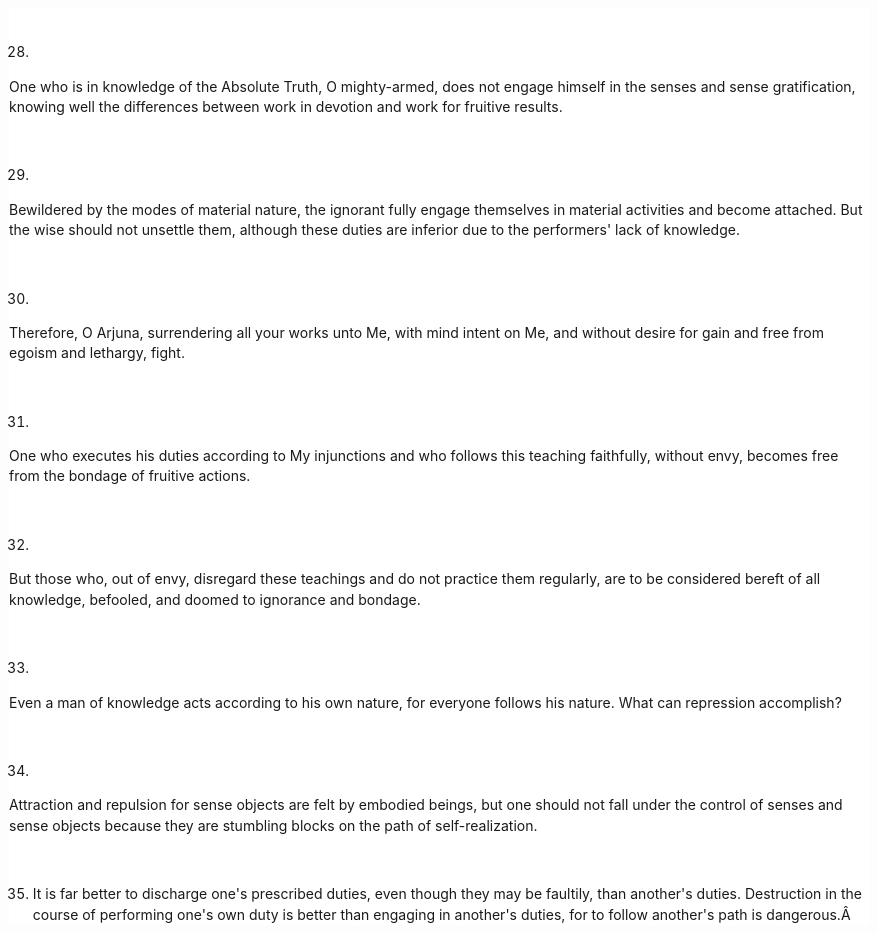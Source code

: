 
 


28)
One who is in knowledge of the Absolute Truth, O mighty-armed, does not engage
himself in the senses and sense gratification, knowing well the differences
between work in devotion and work for fruitive results. 


 


29)
Bewildered by the modes of material nature, the ignorant fully engage
themselves in material activities and become attached. But the wise should not
unsettle them, although these duties are inferior due to the performers' lack
of knowledge. 


 


30)
Therefore, O Arjuna, surrendering all your works unto Me, with mind intent on
Me, and without desire for gain and free from egoism and lethargy, fight. 


 


31)
One who executes his duties according to My injunctions and who follows this
teaching faithfully, without envy, becomes free from the bondage of fruitive
actions. 


 


32)
But those who, out of envy, disregard these teachings and do not practice them
regularly, are to be considered bereft of all knowledge, befooled, and doomed
to ignorance and bondage. 


 


33)
Even a man of knowledge acts according to his own nature, for everyone follows
his nature. What can repression accomplish? 


 


34)
Attraction and repulsion for sense objects are felt by embodied beings, but one
should not fall under the control of senses and sense objects because they are
stumbling blocks on the path of self-realization. 


 


35) It
is far better to discharge one's prescribed duties, even though they may be
faultily, than another's duties. Destruction in the course of performing one's
own duty is better than engaging in another's duties, for to follow another's
path is dangerous.Â  
